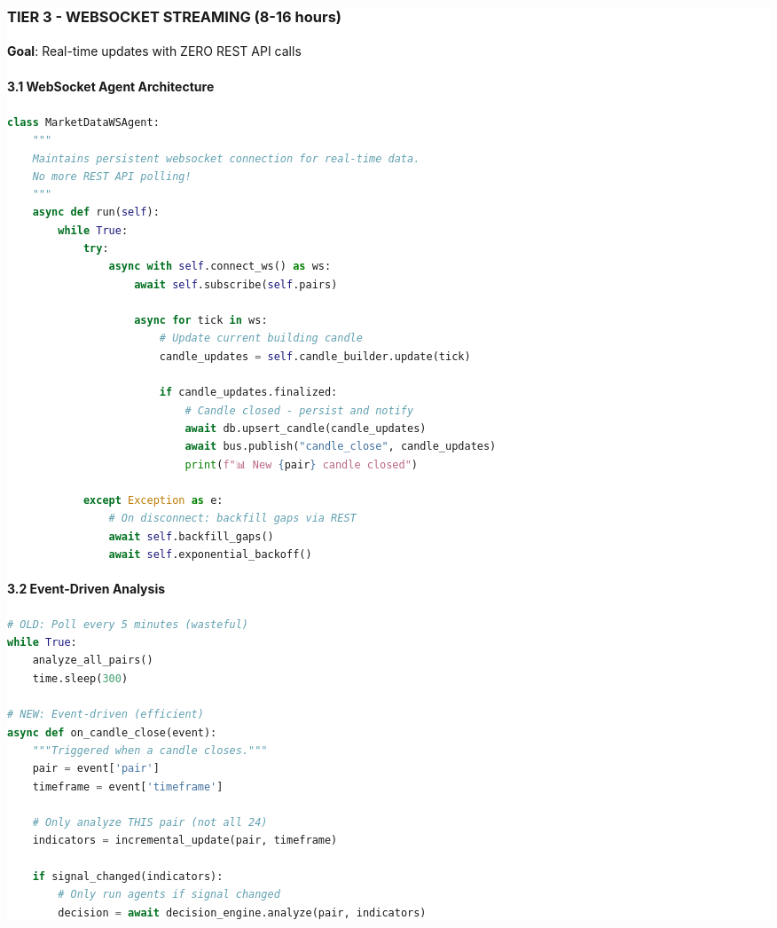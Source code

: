 
### **TIER 3 - WEBSOCKET STREAMING** (8-16 hours)
**Goal**: Real-time updates with ZERO REST API calls

#### 3.1 WebSocket Agent Architecture
```python
class MarketDataWSAgent:
    """
    Maintains persistent websocket connection for real-time data.
    No more REST API polling!
    """
    async def run(self):
        while True:
            try:
                async with self.connect_ws() as ws:
                    await self.subscribe(self.pairs)

                    async for tick in ws:
                        # Update current building candle
                        candle_updates = self.candle_builder.update(tick)

                        if candle_updates.finalized:
                            # Candle closed - persist and notify
                            await db.upsert_candle(candle_updates)
                            await bus.publish("candle_close", candle_updates)
                            print(f"📊 New {pair} candle closed")

            except Exception as e:
                # On disconnect: backfill gaps via REST
                await self.backfill_gaps()
                await self.exponential_backoff()
```

#### 3.2 Event-Driven Analysis
```python
# OLD: Poll every 5 minutes (wasteful)
while True:
    analyze_all_pairs()
    time.sleep(300)

# NEW: Event-driven (efficient)
async def on_candle_close(event):
    """Triggered when a candle closes."""
    pair = event['pair']
    timeframe = event['timeframe']

    # Only analyze THIS pair (not all 24)
    indicators = incremental_update(pair, timeframe)

    if signal_changed(indicators):
        # Only run agents if signal changed
        decision = await decision_engine.analyze(pair, indicators)
```
